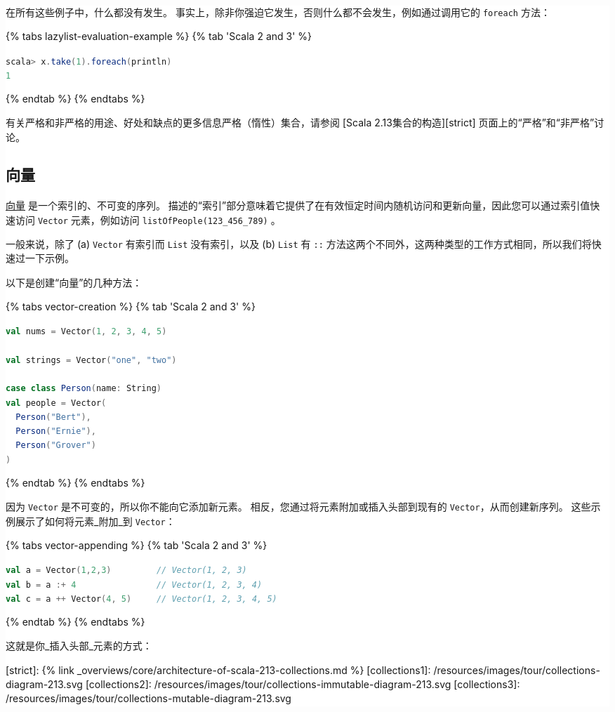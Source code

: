 在所有这些例子中，什么都没有发生。
事实上，除非你强迫它发生，否则什么都不会发生，例如通过调用它的 `foreach` 方法：

{% tabs lazylist-evaluation-example %}
{% tab 'Scala 2 and 3' %}
```scala
scala> x.take(1).foreach(println)
1
```
{% endtab %}
{% endtabs %}

有关严格和非严格的用途、好处和缺点的更多信息严格（惰性）集合，请参阅 [Scala 2.13集合的构造][strict] 页面上的“严格”和“非严格”讨论。



## 向量

[向量](https://www.scala-lang.org/api/current/scala/collection/immutable/Vector.html) 是一个索引的、不可变的序列。
描述的“索引”部分意味着它提供了在有效恒定时间内随机访问和更新向量，因此您可以通过索引值快速访问 `Vector` 元素，例如访问 `listOfPeople(123_456_789)` 。

一般来说，除了 (a) `Vector` 有索引而 `List` 没有索引，以及 (b) `List` 有 `::` 方法这两个不同外，这两种类型的工作方式相同，所以我们将快速过一下示例。

以下是创建“向量”的几种方法：

{% tabs vector-creation %}
{% tab 'Scala 2 and 3' %}
```scala
val nums = Vector(1, 2, 3, 4, 5)

val strings = Vector("one", "two")

case class Person(name: String)
val people = Vector(
  Person("Bert"),
  Person("Ernie"),
  Person("Grover")
)
```
{% endtab %}
{% endtabs %}

因为 `Vector` 是不可变的，所以你不能向它添加新元素。
相反，您通过将元素附加或插入头部到现有的 `Vector`，从而创建新序列。
这些示例展示了如何将元素_附加_到 `Vector`：

{% tabs vector-appending %}
{% tab 'Scala 2 and 3' %}
```scala
val a = Vector(1,2,3)         // Vector(1, 2, 3)
val b = a :+ 4                // Vector(1, 2, 3, 4)
val c = a ++ Vector(4, 5)     // Vector(1, 2, 3, 4, 5)
```
{% endtab %}
{% endtabs %}

这就是你_插入头部_元素的方式：


[strict]: {% link _overviews/core/architecture-of-scala-213-collections.md %}
[collections1]: /resources/images/tour/collections-diagram-213.svg
[collections2]: /resources/images/tour/collections-immutable-diagram-213.svg
[collections3]: /resources/images/tour/collections-mutable-diagram-213.svg